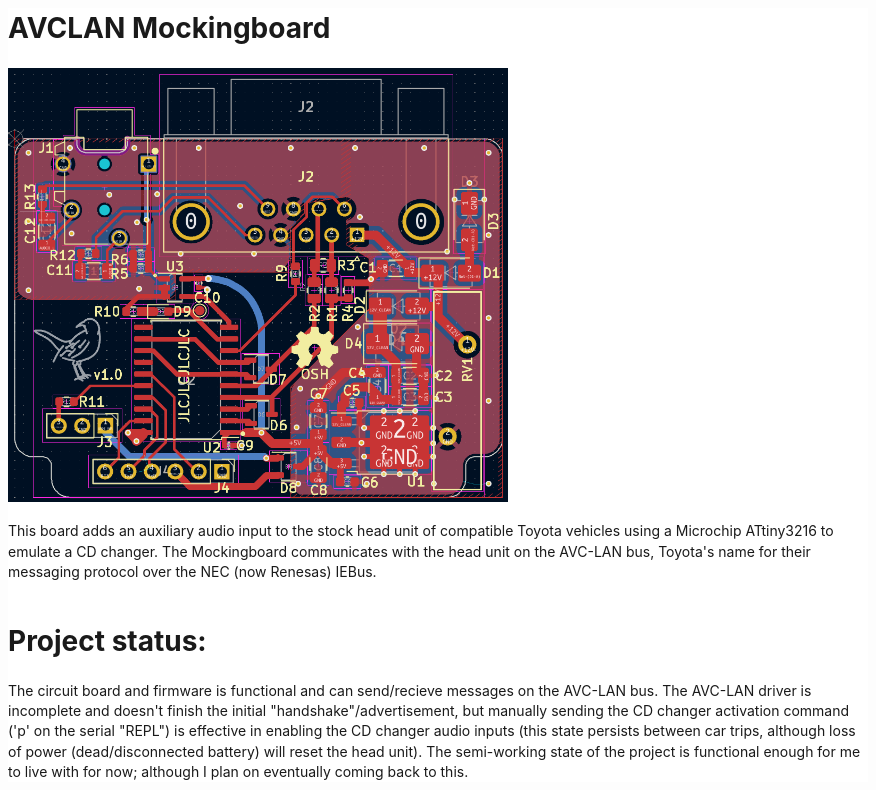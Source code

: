 # AVCLAN Mockingboard

<img src="./hardware/pcbv1.png" width=500\>

This board adds an auxiliary audio input to the stock head unit of compatible Toyota vehicles using a Microchip ATtiny3216 to emulate a CD changer. The Mockingboard communicates with the head unit on the AVC-LAN bus, Toyota's name for their messaging protocol over the NEC (now Renesas) IEBus.

# Project status:

The circuit board and firmware is functional and can send/recieve messages on the AVC-LAN bus. The AVC-LAN driver is incomplete and doesn't finish the initial "handshake"/advertisement, but manually sending the CD changer activation command ('p' on the serial "REPL") is effective in enabling the CD changer audio inputs (this state persists between car trips, although loss of power (dead/disconnected battery) will reset the head unit). The semi-working state of the project is functional enough for me to live with for now; although I plan on eventually coming back to this.
